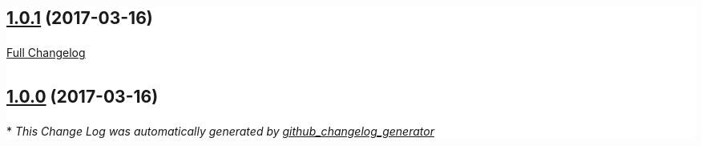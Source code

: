 ## [1.0.1](https://github.com/mailchimp/mc-magento2/tree/1.0.1) (2017-03-16)
[Full Changelog](https://github.com/mailchimp/mc-magento2/compare/1.0.0...1.0.1)

## [1.0.0](https://github.com/mailchimp/mc-magento2/tree/1.0.0) (2017-03-16)


\* *This Change Log was automatically generated by [github_changelog_generator](https://github.com/skywinder/Github-Changelog-Generator)*